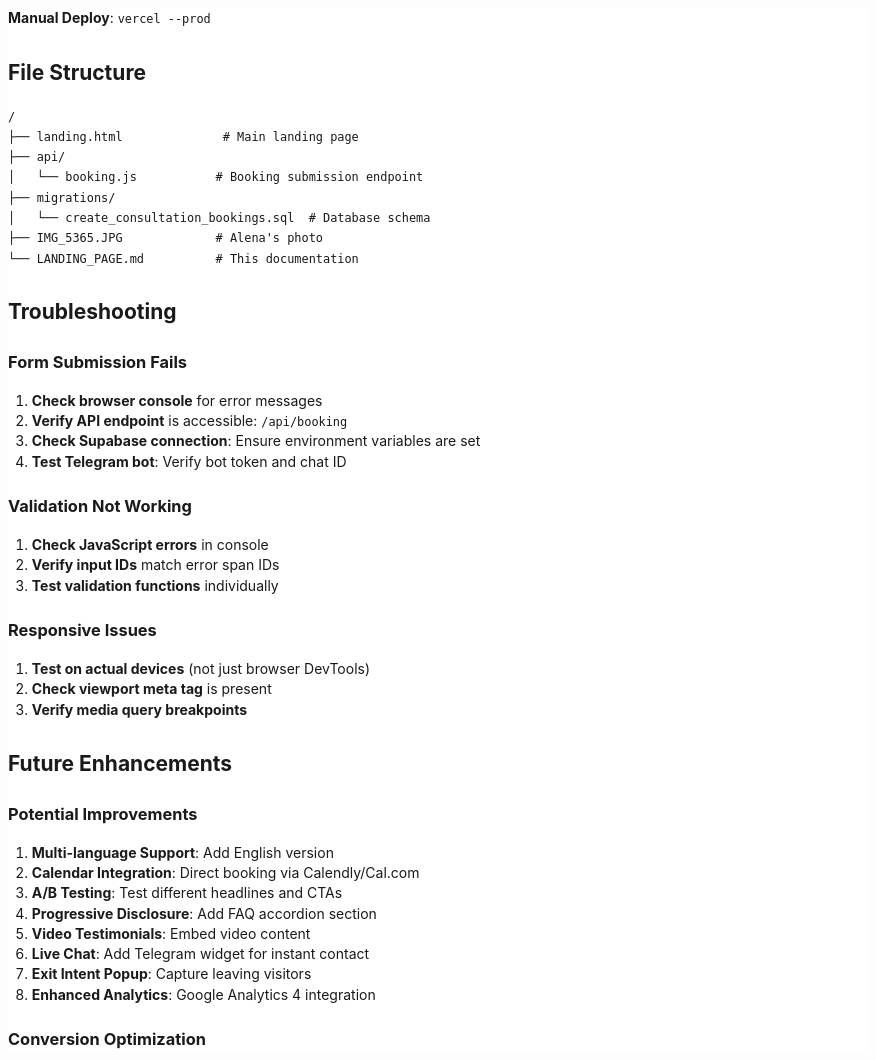**Manual Deploy**: `vercel --prod`

## File Structure

```
/
├── landing.html              # Main landing page
├── api/
│   └── booking.js           # Booking submission endpoint
├── migrations/
│   └── create_consultation_bookings.sql  # Database schema
├── IMG_5365.JPG             # Alena's photo
└── LANDING_PAGE.md          # This documentation
```

## Troubleshooting

### Form Submission Fails

1. **Check browser console** for error messages
2. **Verify API endpoint** is accessible: `/api/booking`
3. **Check Supabase connection**: Ensure environment variables are set
4. **Test Telegram bot**: Verify bot token and chat ID

### Validation Not Working

1. **Check JavaScript errors** in console
2. **Verify input IDs** match error span IDs
3. **Test validation functions** individually

### Responsive Issues

1. **Test on actual devices** (not just browser DevTools)
2. **Check viewport meta tag** is present
3. **Verify media query breakpoints**

## Future Enhancements

### Potential Improvements

1. **Multi-language Support**: Add English version
2. **Calendar Integration**: Direct booking via Calendly/Cal.com
3. **A/B Testing**: Test different headlines and CTAs
4. **Progressive Disclosure**: Add FAQ accordion section
5. **Video Testimonials**: Embed video content
6. **Live Chat**: Add Telegram widget for instant contact
7. **Exit Intent Popup**: Capture leaving visitors
8. **Enhanced Analytics**: Google Analytics 4 integration

### Conversion Optimization
